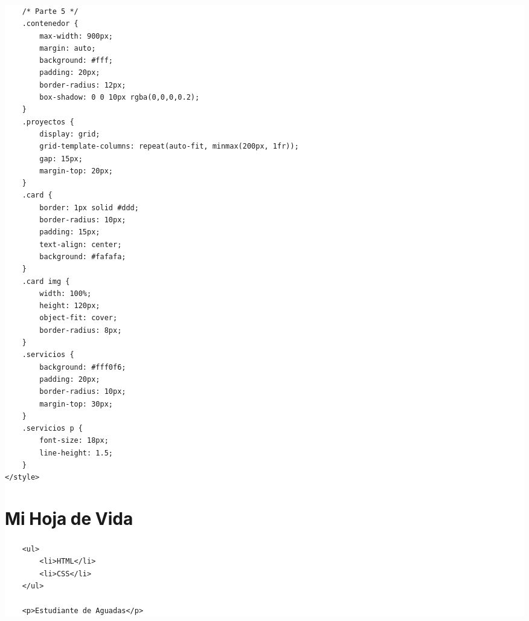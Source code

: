         /* Parte 5 */
        .contenedor {
            max-width: 900px;
            margin: auto;
            background: #fff;
            padding: 20px;
            border-radius: 12px;
            box-shadow: 0 0 10px rgba(0,0,0,0.2);
        }
        .proyectos {
            display: grid;
            grid-template-columns: repeat(auto-fit, minmax(200px, 1fr));
            gap: 15px;
            margin-top: 20px;
        }
        .card {
            border: 1px solid #ddd;
            border-radius: 10px;
            padding: 15px;
            text-align: center;
            background: #fafafa;
        }
        .card img {
            width: 100%;
            height: 120px;
            object-fit: cover;
            border-radius: 8px;
        }
        .servicios {
            background: #fff0f6;
            padding: 20px;
            border-radius: 10px;
            margin-top: 30px;
        }
        .servicios p {
            font-size: 18px;
            line-height: 1.5;
        }
    </style>
</head>
<body>
    <main>
        <!-- Parte 1 -->
        <h1>Mi Hoja de Vida</h1>
        
        <ul>
            <li>HTML</li>
            <li>CSS</li>
        </ul>
        
        <p>Estudiante de Aguadas</p>
